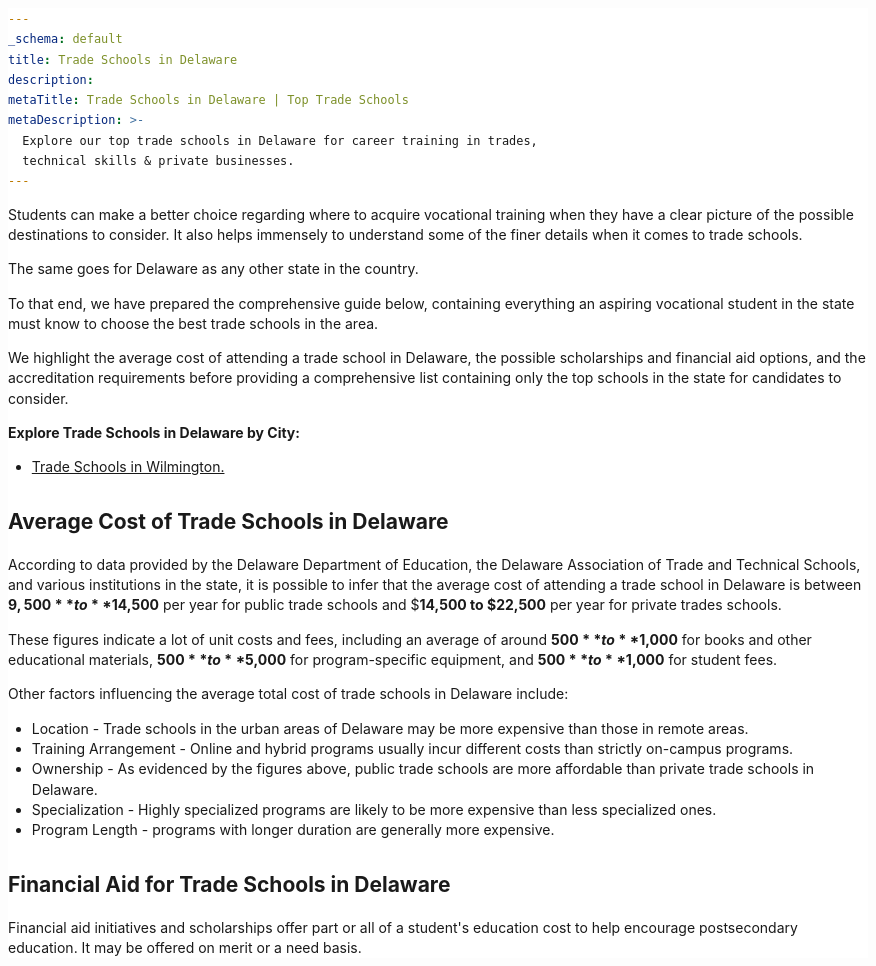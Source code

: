 ```yaml
---
_schema: default
title: Trade Schools in Delaware
description:
metaTitle: Trade Schools in Delaware | Top Trade Schools
metaDescription: >-
  Explore our top trade schools in Delaware for career training in trades,
  technical skills & private businesses.
---
```

Students can make a better choice regarding where to acquire vocational training when they have a clear picture of the possible destinations to consider. It also helps immensely to understand some of the finer details when it comes to trade schools.

The same goes for Delaware as any other state in the country.

To that end, we have prepared the comprehensive guide below, containing everything an aspiring vocational student in the state must know to choose the best trade schools in the area.

We highlight the average cost of attending a trade school in Delaware, the possible scholarships and financial aid options, and the accreditation requirements before providing a comprehensive list containing only the top schools in the state for candidates to consider.

**Explore Trade Schools in Delaware by City:**

* [Trade Schools in Wilmington.](https://toptradeschools.com/states/delaware/wilmington/)

## **Average Cost of Trade Schools in Delaware**

According to data provided by the Delaware Department of Education, the Delaware Association of Trade and Technical Schools, and various institutions in the state, it is possible to infer that the average cost of attending a trade school in Delaware is between **$9,500** to **$14,500** per year for public trade schools and $**14,500 to $22,500** per year for private trades schools.

These figures indicate a lot of unit costs and fees, including an average of around **$500** to **$1,000** for books and other educational materials, **$500** to **$5,000** for program-specific equipment, and **$500** to **$1,000** for student fees.

Other factors influencing the average total cost of trade schools in Delaware include:

* Location - Trade schools in the urban areas of Delaware may be more expensive than those in remote areas.
* Training Arrangement - Online and hybrid programs usually incur different costs than strictly on-campus programs.
* Ownership - As evidenced by the figures above, public trade schools are more affordable than private trade schools in Delaware.
* Specialization - Highly specialized programs are likely to be more expensive than less specialized ones.
* Program Length - programs with longer duration are generally more expensive.

## **Financial Aid for Trade Schools in Delaware**

Financial aid initiatives and scholarships offer part or all of a student's education cost to help encourage postsecondary education. It may be offered on merit or a need basis.
